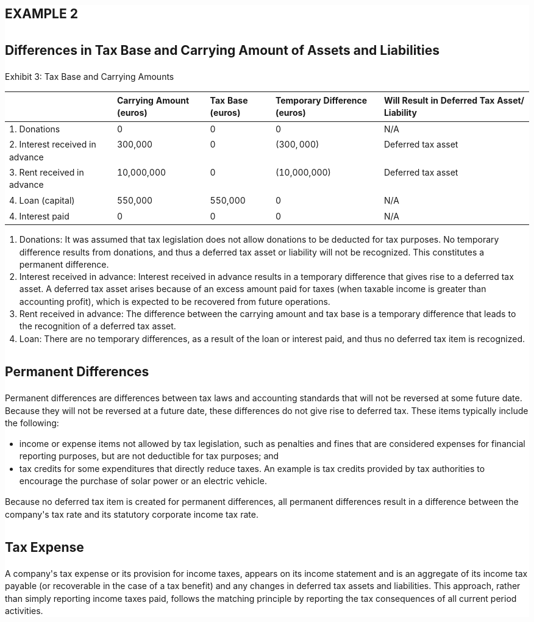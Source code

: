 ## EXAMPLE 2

## Differences in Tax Base and Carrying Amount of Assets and Liabilities

Exhibit 3: Tax Base and Carrying Amounts

|  | Carrying Amount (euros) | Tax Base (euros) | Temporary Difference (euros) | Will Result in Deferred Tax Asset/ Liability |
| :--- | :--- | :--- | :--- | :--- |
| 1. Donations | 0 | 0 | 0 | N/A |
| 2. Interest received in advance | 300,000 | 0 | $(300,000)$ | Deferred tax asset |
| 3. Rent received in advance | 10,000,000 | 0 | (10,000,000) | Deferred tax asset |
| 4. Loan (capital) | 550,000 | 550,000 | 0 | N/A |
| 4. Interest paid | 0 | 0 | 0 | N/A |

1. Donations: It was assumed that tax legislation does not allow donations to be deducted for tax purposes. No temporary difference results from donations, and thus a deferred tax asset or liability will not be recognized. This constitutes a permanent difference.
2. Interest received in advance: Interest received in advance results in a temporary difference that gives rise to a deferred tax asset. A deferred tax asset arises because of an excess amount paid for taxes (when taxable income is greater than accounting profit), which is expected to be recovered from future operations.
3. Rent received in advance: The difference between the carrying amount and tax base is a temporary difference that leads to the recognition of a deferred tax asset.
4. Loan: There are no temporary differences, as a result of the loan or interest paid, and thus no deferred tax item is recognized.

## Permanent Differences

Permanent differences are differences between tax laws and accounting standards that will not be reversed at some future date. Because they will not be reversed at a future date, these differences do not give rise to deferred tax. These items typically include the following:

- income or expense items not allowed by tax legislation, such as penalties and fines that are considered expenses for financial reporting purposes, but are not deductible for tax purposes; and
- tax credits for some expenditures that directly reduce taxes. An example is tax credits provided by tax authorities to encourage the purchase of solar power or an electric vehicle.

Because no deferred tax item is created for permanent differences, all permanent differences result in a difference between the company's tax rate and its statutory corporate income tax rate.

## Tax Expense

A company's tax expense or its provision for income taxes, appears on its income statement and is an aggregate of its income tax payable (or recoverable in the case of a tax benefit) and any changes in deferred tax assets and liabilities. This approach, rather than simply reporting income taxes paid, follows the matching principle by reporting the tax consequences of all current period activities.
